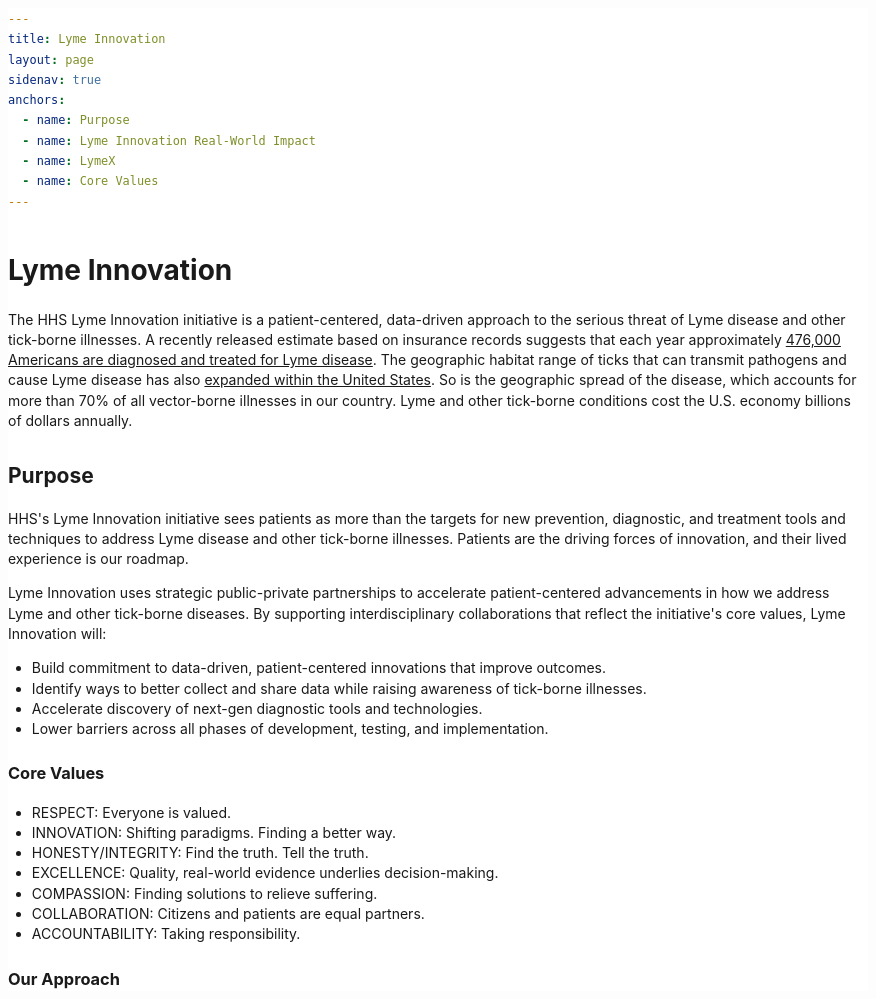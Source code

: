 ```yaml
---
title: Lyme Innovation
layout: page
sidenav: true
anchors:
  - name: Purpose
  - name: Lyme Innovation Real-World Impact
  - name: LymeX
  - name: Core Values
---
```


# Lyme Innovation

The HHS Lyme Innovation initiative is a patient-centered, data-driven approach to the serious threat of Lyme disease and other tick-borne illnesses. A recently released estimate based on insurance records suggests that each year approximately [476,000 Americans are diagnosed and treated for Lyme disease](https://www.cdc.gov/lyme/stats/humancases.html). The geographic habitat range of ticks that can transmit pathogens and cause Lyme disease has also [expanded within the United States](https://www.cdc.gov/ncezid/dvbd/pdf/Brochure_National_Framework_VBDs-P.pdf). So is the geographic spread of the disease, which accounts for more than 70% of all vector-borne illnesses in our country. Lyme and other tick-borne conditions cost the U.S. economy billions of dollars annually.

## Purpose

HHS's Lyme Innovation initiative sees patients as more than the targets for new prevention, diagnostic, and treatment tools and techniques to address Lyme disease and other tick-borne illnesses. Patients are the driving forces of innovation, and their lived experience is our roadmap.

Lyme Innovation uses strategic public-private partnerships to accelerate patient-centered advancements in how we address Lyme and other tick-borne diseases. By supporting interdisciplinary collaborations that reflect the initiative's core values, Lyme Innovation will:

- Build commitment to data-driven, patient-centered innovations that improve outcomes.
- Identify ways to better collect and share data while raising awareness of tick-borne illnesses.
- Accelerate discovery of next-gen diagnostic tools and technologies.
- Lower barriers across all phases of development, testing, and implementation.

### Core Values

- RESPECT: Everyone is valued.
- INNOVATION: Shifting paradigms. Finding a better way.
- HONESTY/INTEGRITY: Find the truth. Tell the truth.
- EXCELLENCE: Quality, real-world evidence underlies decision-making.
- COMPASSION: Finding solutions to relieve suffering.
- COLLABORATION: Citizens and patients are equal partners.
- ACCOUNTABILITY: Taking responsibility.

### Our Approach
